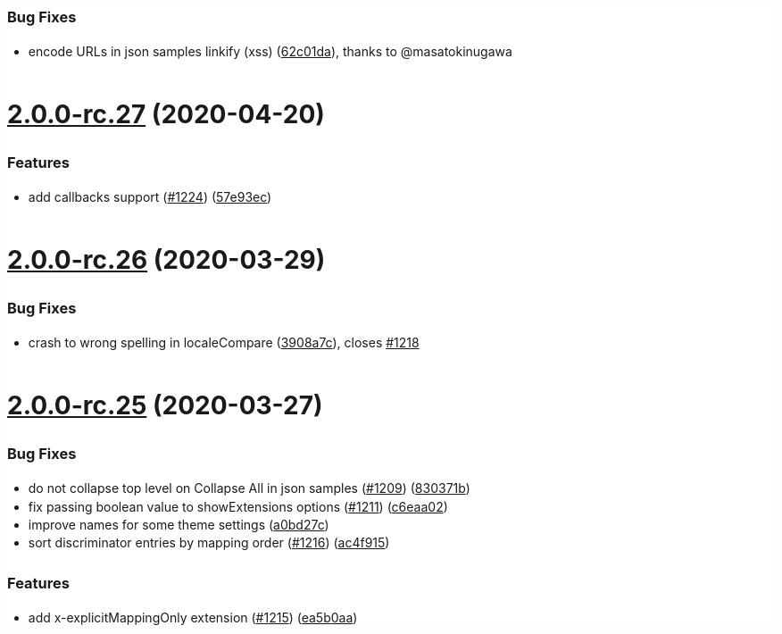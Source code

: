 
### Bug Fixes

* encode URLs in json samples linkify (xss) ([62c01da](https://github.com/Redocly/redoc/commit/62c01da420fca2137674ae562d4ecba54db97da9)), thanks to @masatokinugawa



# [2.0.0-rc.27](https://github.com/Redocly/redoc/compare/v2.0.0-rc.26...v2.0.0-rc.27) (2020-04-20)


### Features

* add callbacks support ([#1224](https://github.com/Redocly/redoc/issues/1224)) ([57e93ec](https://github.com/Redocly/redoc/commit/57e93ec4355de2659fcb5449b14b7ed738c6c276))



# [2.0.0-rc.26](https://github.com/Redocly/redoc/compare/v2.0.0-rc.25...v2.0.0-rc.26) (2020-03-29)


### Bug Fixes

* crash to wrong spelling in localeCompare ([3908a7c](https://github.com/Redocly/redoc/commit/3908a7c46448d277b82318659cdea65db52f9e70)), closes [#1218](https://github.com/Redocly/redoc/issues/1218)



# [2.0.0-rc.25](https://github.com/Redocly/redoc/compare/v2.0.0-rc.24...v2.0.0-rc.25) (2020-03-27)


### Bug Fixes

* do not collapse top level on Collapse All in json samples ([#1209](https://github.com/Redocly/redoc/issues/1209)) ([830371b](https://github.com/Redocly/redoc/commit/830371b5d1edf4ba7a138b3b3d78148d020e0349))
* fix passing boolean value to showExtensions options ([#1211](https://github.com/Redocly/redoc/issues/1211)) ([c6eaa02](https://github.com/Redocly/redoc/commit/c6eaa0281bb0f62b019c865e4aefb863ce84d628))
* improve names for some theme settings ([a0bd27c](https://github.com/Redocly/redoc/commit/a0bd27c75427a39abc9c753b0654678eed2f3851))
* sort discriminator entries by mapping order ([#1216](https://github.com/Redocly/redoc/issues/1216)) ([ac4f915](https://github.com/Redocly/redoc/commit/ac4f915494f289d1c97ffdfe3af59efd94734f8c))


### Features

* add x-explicitMappingOnly extension ([#1215](https://github.com/Redocly/redoc/issues/1215)) ([ea5b0aa](https://github.com/Redocly/redoc/commit/ea5b0aabf9133d11d3a8fcb79f9515d21e0d7ac0))

